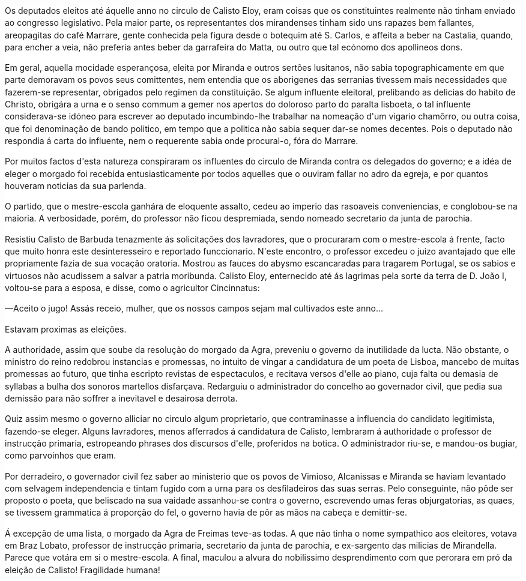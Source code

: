 Os deputados eleitos até áquelle anno no circulo de Calisto Eloy, eram coisas que os constituintes realmente não tinham enviado ao congresso legislativo. Pela maior parte, os representantes dos mirandenses tinham sido uns rapazes bem fallantes, areopagitas do café Marrare, gente conhecida pela figura desde o botequim até S. Carlos, e affeita a beber na Castalia, quando, para encher a veia, não preferia antes beber da garrafeira do Matta, ou outro que tal ecónomo dos apollineos dons.

Em geral, aquella mocidade esperançosa, eleita por Miranda e outros sertões lusitanos, não sabia topographicamente em que parte demoravam os povos seus comittentes, nem entendia que os aborigenes das serranias tivessem mais necessidades que fazerem-se representar, obrigados pelo regimen da constituição. Se algum influente eleitoral, prelibando as delicias do habito de Christo, obrigára a urna e o senso commum a gemer nos apertos do doloroso parto do paralta lisboeta, o tal influente considerava-se idóneo para escrever ao deputado incumbindo-lhe trabalhar na nomeação d'um vigario chamôrro, ou outra coisa, que foi denominação de bando politico, em tempo que a politica não sabia sequer dar-se nomes decentes. Pois o deputado não respondia á carta do influente, nem o requerente sabia onde procural-o, fóra do Marrare.

Por muitos factos d'esta natureza conspiraram os influentes do circulo de Miranda contra os delegados do governo; e a idéa de eleger o morgado foi recebida entusiasticamente por todos aquelles que o ouviram fallar no adro da egreja, e por quantos houveram noticias da sua parlenda.

O partido, que o mestre-escola ganhára de eloquente assalto, cedeu ao imperio das rasoaveis conveniencias, e conglobou-se na maioria. A verbosidade, porém, do professor não ficou despremiada, sendo nomeado secretario da junta de parochia.

Resistiu Calisto de Barbuda tenazmente ás solicitações dos lavradores, que o procuraram com o mestre-escola á frente, facto que muito honra este desinteresseiro e reportado funccionario. N'este encontro, o professor excedeu o juizo avantajado que elle propriamente fazia de sua vocação oratoria. Mostrou as fauces do abysmo escancaradas para tragarem Portugal, se os sabios e virtuosos não acudissem a salvar a patria moribunda. Calisto Eloy, enternecido até ás lagrimas pela sorte da terra de D. João I, voltou-se para a esposa, e disse, como o agricultor Cincinnatus:

—Aceito o jugo! Assás receio, mulher, que os nossos campos sejam mal cultivados este anno…

Estavam proximas as eleições.

A authoridade, assim que soube da resolução do morgado da Agra, preveniu o governo da inutilidade da lucta. Não obstante, o ministro do reino redobrou instancias e promessas, no intuito de vingar a candidatura de um poeta de Lisboa, mancebo de muitas promessas ao futuro, que tinha escripto revistas de espectaculos, e recitava versos d'elle ao piano, cuja falta ou demasia de syllabas a bulha dos sonoros martellos disfarçava. Redarguiu o administrador do concelho ao governador civil, que pedia sua demissão para não soffrer a inevitavel e desairosa derrota.

Quiz assim mesmo o governo alliciar no circulo algum proprietario, que contraminasse a influencia do candidato legitimista, fazendo-se eleger. Alguns lavradores, menos afferrados á candidatura de Calisto, lembraram á authoridade o professor de instrucção primaria, estropeando phrases dos discursos d'elle, proferidos na botica. O administrador riu-se, e mandou-os bugiar, como parvoinhos que eram.

Por derradeiro, o governador civil fez saber ao ministerio que os povos de Vimioso, Alcanissas e Miranda se haviam levantado com selvagem independencia e tintam fugido com a urna para os desfiladeiros das suas serras. Pelo conseguinte, não pôde ser proposto o poeta, que beliscado na sua vaidade assanhou-se contra o governo, escrevendo umas feras objurgatorias, as quaes, se tivessem grammatica á proporção do fel, o governo havia de pôr as mãos na cabeça e demittir-se.

Á excepção de uma lista, o morgado da Agra de Freimas teve-as todas. A que não tinha o nome sympathico aos eleitores, votava em Braz Lobato, professor de instrucção primaria, secretario da junta de parochia, e ex-sargento das milicias de Mirandella. Parece que votára em si o mestre-escola. A final, maculou a alvura do nobilissimo desprendimento com que perorara em pró da eleição de Calisto! Fragilidade humana!

